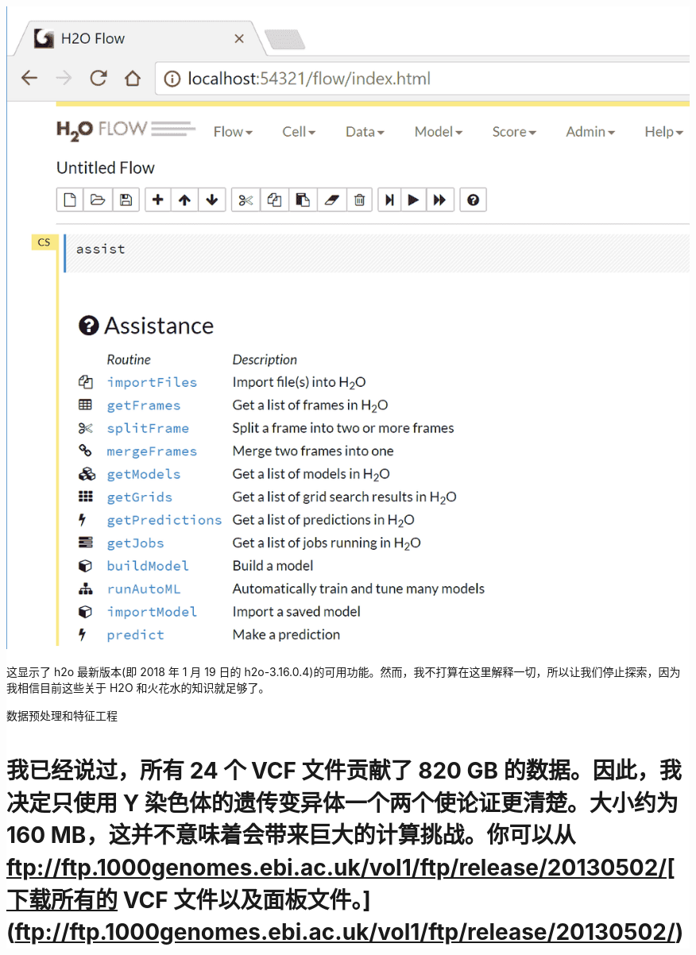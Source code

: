 ![](img/bbe1f494-edb7-4737-980a-1d485ebda72a.png)

这显示了 h2o 最新版本(即 2018 年 1 月 19 日的 h2o-3.16.0.4)的可用功能。然而，我不打算在这里解释一切，所以让我们停止探索，因为我相信目前这些关于 H2O 和火花水的知识就足够了。

数据预处理和特征工程

<title>Data pre-processing and feature engineering</title> 

# 我已经说过，所有 24 个 VCF 文件贡献了 820 GB 的数据。因此，我决定只使用 Y 染色体的遗传变异体一个两个使论证更清楚。大小约为 160 MB，这并不意味着会带来巨大的计算挑战。你可以从 ftp://ftp.1000genomes.ebi.ac.uk/vol1/ftp/release/20130502/[下载所有的 VCF 文件以及面板文件。](ftp://ftp.1000genomes.ebi.ac.uk/vol1/ftp/release/20130502/)
